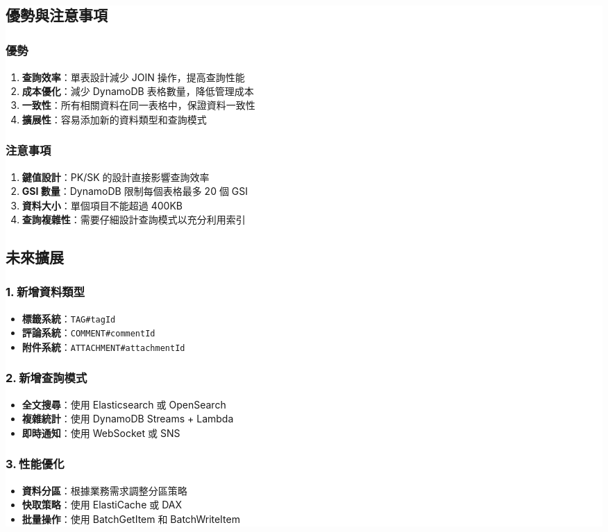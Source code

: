 ## 優勢與注意事項

### 優勢

1. **查詢效率**：單表設計減少 JOIN 操作，提高查詢性能
2. **成本優化**：減少 DynamoDB 表格數量，降低管理成本
3. **一致性**：所有相關資料在同一表格中，保證資料一致性
4. **擴展性**：容易添加新的資料類型和查詢模式

### 注意事項

1. **鍵值設計**：PK/SK 的設計直接影響查詢效率
2. **GSI 數量**：DynamoDB 限制每個表格最多 20 個 GSI
3. **資料大小**：單個項目不能超過 400KB
4. **查詢複雜性**：需要仔細設計查詢模式以充分利用索引

## 未來擴展

### 1. 新增資料類型

- **標籤系統**：`TAG#tagId`
- **評論系統**：`COMMENT#commentId`
- **附件系統**：`ATTACHMENT#attachmentId`

### 2. 新增查詢模式

- **全文搜尋**：使用 Elasticsearch 或 OpenSearch
- **複雜統計**：使用 DynamoDB Streams + Lambda
- **即時通知**：使用 WebSocket 或 SNS

### 3. 性能優化

- **資料分區**：根據業務需求調整分區策略
- **快取策略**：使用 ElastiCache 或 DAX
- **批量操作**：使用 BatchGetItem 和 BatchWriteItem
